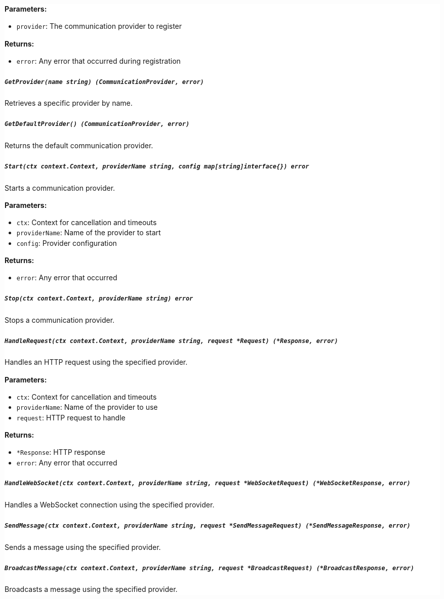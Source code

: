 **Parameters:**
- `provider`: The communication provider to register

**Returns:**
- `error`: Any error that occurred during registration

##### `GetProvider(name string) (CommunicationProvider, error)`
Retrieves a specific provider by name.

##### `GetDefaultProvider() (CommunicationProvider, error)`
Returns the default communication provider.

##### `Start(ctx context.Context, providerName string, config map[string]interface{}) error`
Starts a communication provider.

**Parameters:**
- `ctx`: Context for cancellation and timeouts
- `providerName`: Name of the provider to start
- `config`: Provider configuration

**Returns:**
- `error`: Any error that occurred

##### `Stop(ctx context.Context, providerName string) error`
Stops a communication provider.

##### `HandleRequest(ctx context.Context, providerName string, request *Request) (*Response, error)`
Handles an HTTP request using the specified provider.

**Parameters:**
- `ctx`: Context for cancellation and timeouts
- `providerName`: Name of the provider to use
- `request`: HTTP request to handle

**Returns:**
- `*Response`: HTTP response
- `error`: Any error that occurred

##### `HandleWebSocket(ctx context.Context, providerName string, request *WebSocketRequest) (*WebSocketResponse, error)`
Handles a WebSocket connection using the specified provider.

##### `SendMessage(ctx context.Context, providerName string, request *SendMessageRequest) (*SendMessageResponse, error)`
Sends a message using the specified provider.

##### `BroadcastMessage(ctx context.Context, providerName string, request *BroadcastRequest) (*BroadcastResponse, error)`
Broadcasts a message using the specified provider.
